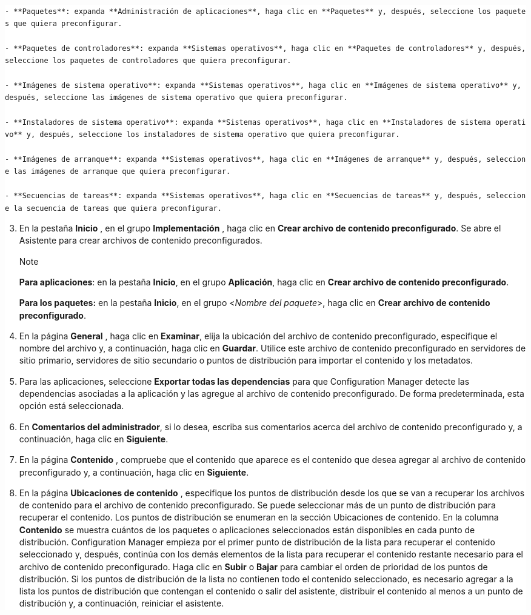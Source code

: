    - **Paquetes**: expanda **Administración de aplicaciones**, haga clic en **Paquetes** y, después, seleccione los paquetes que quiera preconfigurar.  

    - **Paquetes de controladores**: expanda **Sistemas operativos**, haga clic en **Paquetes de controladores** y, después, seleccione los paquetes de controladores que quiera preconfigurar.  

    - **Imágenes de sistema operativo**: expanda **Sistemas operativos**, haga clic en **Imágenes de sistema operativo** y, después, seleccione las imágenes de sistema operativo que quiera preconfigurar.  

    - **Instaladores de sistema operativo**: expanda **Sistemas operativos**, haga clic en **Instaladores de sistema operativo** y, después, seleccione los instaladores de sistema operativo que quiera preconfigurar.  

    - **Imágenes de arranque**: expanda **Sistemas operativos**, haga clic en **Imágenes de arranque** y, después, seleccione las imágenes de arranque que quiera preconfigurar.  

    - **Secuencias de tareas**: expanda **Sistemas operativos**, haga clic en **Secuencias de tareas** y, después, seleccione la secuencia de tareas que quiera preconfigurar.  

3.  En la pestaña **Inicio** , en el grupo **Implementación** , haga clic en **Crear archivo de contenido preconfigurado**. Se abre el Asistente para crear archivos de contenido preconfigurados.  

    > [!NOTE]  
    > **Para aplicaciones**: en la pestaña **Inicio**, en el grupo **Aplicación**, haga clic en **Crear archivo de contenido preconfigurado**.  
    >   
    > **Para los paquetes:** en la pestaña **Inicio**, en el grupo &lt;*Nombre del paquete*>, haga clic en **Crear archivo de contenido preconfigurado**.  

4.  En la página **General** , haga clic en **Examinar**, elija la ubicación del archivo de contenido preconfigurado, especifique el nombre del archivo y, a continuación, haga clic en **Guardar**. Utilice este archivo de contenido preconfigurado en servidores de sitio primario, servidores de sitio secundario o puntos de distribución para importar el contenido y los metadatos.  

5.  Para las aplicaciones, seleccione **Exportar todas las dependencias** para que Configuration Manager detecte las dependencias asociadas a la aplicación y las agregue al archivo de contenido preconfigurado. De forma predeterminada, esta opción está seleccionada.  

6.  En **Comentarios del administrador**, si lo desea, escriba sus comentarios acerca del archivo de contenido preconfigurado y, a continuación, haga clic en **Siguiente**.  

7.  En la página **Contenido** , compruebe que el contenido que aparece es el contenido que desea agregar al archivo de contenido preconfigurado y, a continuación, haga clic en **Siguiente**.  

8.  En la página **Ubicaciones de contenido** , especifique los puntos de distribución desde los que se van a recuperar los archivos de contenido para el archivo de contenido preconfigurado. Se puede seleccionar más de un punto de distribución para recuperar el contenido. Los puntos de distribución se enumeran en la sección Ubicaciones de contenido. En la columna **Contenido** se muestra cuántos de los paquetes o aplicaciones seleccionados están disponibles en cada punto de distribución. Configuration Manager empieza por el primer punto de distribución de la lista para recuperar el contenido seleccionado y, después, continúa con los demás elementos de la lista para recuperar el contenido restante necesario para el archivo de contenido preconfigurado. Haga clic en **Subir** o **Bajar** para cambiar el orden de prioridad de los puntos de distribución. Si los puntos de distribución de la lista no contienen todo el contenido seleccionado, es necesario agregar a la lista los puntos de distribución que contengan el contenido o salir del asistente, distribuir el contenido al menos a un punto de distribución y, a continuación, reiniciar el asistente.  
